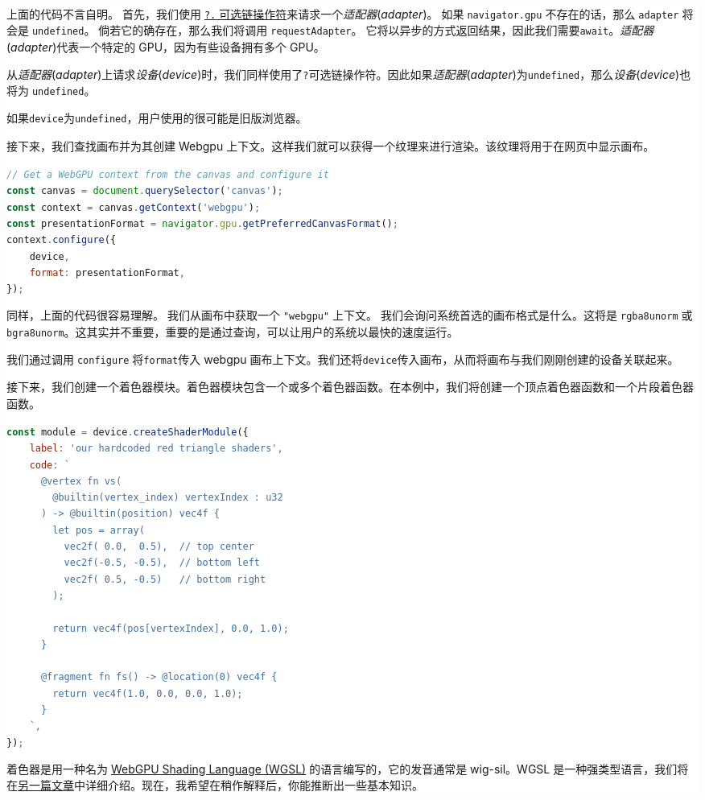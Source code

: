 上面的代码不言自明。 首先，我们使用
[`?.` 可选链操作符](https://developer.mozilla.org/zh_CN/docs/Web/JavaScript/Reference/Operators/Optional_chaining)来请求一个*适配器*(_adapter_)。
如果 `navigator.gpu` 不存在的话，那么 `adapter` 将会是 `undefined`。
倘若它的确存在，那么我们将调用 `requestAdapter`。 它将以异步的方式返回结果，因此我们需要`await`。_适配器_(_adapter_)代表一个特定的 GPU，因为有些设备拥有多个 GPU。

从*适配器*(_adapter_)上请求*设备*(_device_)时，我们同样使用了`?`可选链操作符。因此如果*适配器*(_adapter_)为`undefined`，那么*设备*(_device_)也将为 `undefined`。

如果`device`为`undefined`，用户使用的很可能是旧版浏览器。

接下来，我们查找画布并为其创建 Webgpu 上下文。这样我们就可以获得一个纹理来进行渲染。该纹理将用于在网页中显示画布。

```js
// Get a WebGPU context from the canvas and configure it
const canvas = document.querySelector('canvas');
const context = canvas.getContext('webgpu');
const presentationFormat = navigator.gpu.getPreferredCanvasFormat();
context.configure({
    device,
    format: presentationFormat,
});
```

同样，上面的代码很容易理解。 我们从画布中获取一个 `"webgpu"` 上下文。
我们会询问系统首选的画布格式是什么。这将是 `rgba8unorm` 或 `bgra8unorm`。这其实并不重要，重要的是通过查询，可以让用户的系统以最快的速度运行。

我们通过调用 `configure` 将`format`传入 webgpu 画布上下文。我们还将`device`传入画布，从而将画布与我们刚刚创建的设备关联起来。

接下来，我们创建一个着色器模块。着色器模块包含一个或多个着色器函数。在本例中，我们将创建一个顶点着色器函数和一个片段着色器函数。

```js
const module = device.createShaderModule({
    label: 'our hardcoded red triangle shaders',
    code: `
      @vertex fn vs(
        @builtin(vertex_index) vertexIndex : u32
      ) -> @builtin(position) vec4f {
        let pos = array(
          vec2f( 0.0,  0.5),  // top center
          vec2f(-0.5, -0.5),  // bottom left
          vec2f( 0.5, -0.5)   // bottom right
        );

        return vec4f(pos[vertexIndex], 0.0, 1.0);
      }

      @fragment fn fs() -> @location(0) vec4f {
        return vec4f(1.0, 0.0, 0.0, 1.0);
      }
    `,
});
```

着色器是用一种名为
[WebGPU Shading Language (WGSL)](https://gpuweb.github.io/gpuweb/wgsl/) 的语言编写的，它的发音通常是 wig-sil。WGSL 是一种强类型语言，我们将在[另一篇文章](webgpu-wgsl.html)中详细介绍。现在，我希望在稍作解释后，你能推断出一些基本知识。


[^primitives]: 有以下 5 种模式：
[^fragment-output]: 片段着色器间接将数据写入纹理。这些数据不一定是颜色。例如，输出像素所代表表面的方向向量是一种很常见的场景。
[^textures]: 纹理也可以是 3d 矩形像素、立方体贴图（由 6 个正方形像素组成的立方体）和其他一些东西，但最常见的纹理是 2d 矩形像素。
[^indices]: 我们还可以使用索引缓冲区来指定顶点索引。[有关顶点缓冲区的文章](webgpu-vertex-buffers.html#a-index-buffers)对此进行了介绍。︎
[^layout-auto]: `layout: 'auto'`很方便，但使用 `layout: 'auto'` 布局无法在不同管道中共享绑定组。本网站上的大多数示例从未在多个管道中使用过绑定组。我们将在另一篇文章中介绍[显式布局](webgpu-drawing-multiple-things.html)。︎